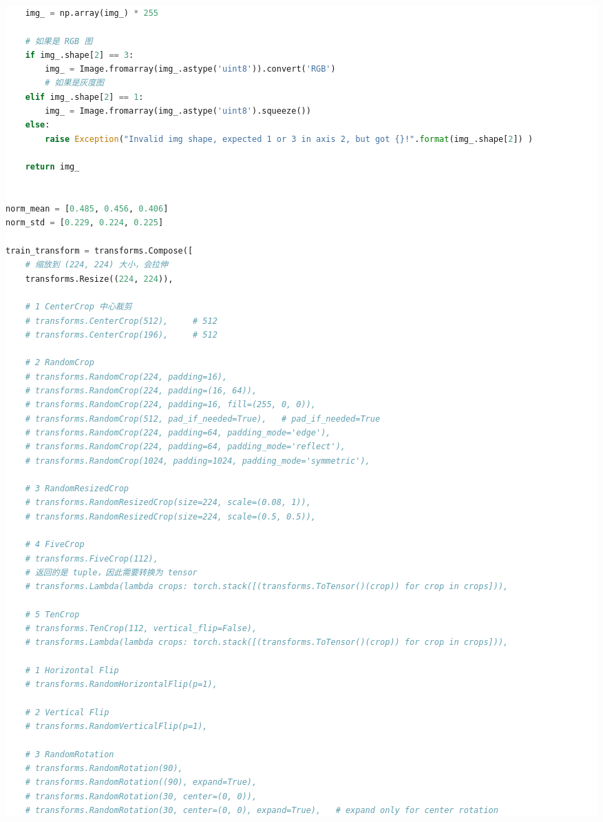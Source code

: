 ```python
    img_ = np.array(img_) * 255

    # 如果是 RGB 图
    if img_.shape[2] == 3:
        img_ = Image.fromarray(img_.astype('uint8')).convert('RGB')
        # 如果是灰度图
    elif img_.shape[2] == 1:
        img_ = Image.fromarray(img_.astype('uint8').squeeze())
    else:
        raise Exception("Invalid img shape, expected 1 or 3 in axis 2, but got {}!".format(img_.shape[2]) )

    return img_


norm_mean = [0.485, 0.456, 0.406]
norm_std = [0.229, 0.224, 0.225]

train_transform = transforms.Compose([
    # 缩放到 (224, 224) 大小，会拉伸
    transforms.Resize((224, 224)),

    # 1 CenterCrop 中心裁剪
    # transforms.CenterCrop(512),     # 512
    # transforms.CenterCrop(196),     # 512

    # 2 RandomCrop
    # transforms.RandomCrop(224, padding=16),
    # transforms.RandomCrop(224, padding=(16, 64)),
    # transforms.RandomCrop(224, padding=16, fill=(255, 0, 0)),
    # transforms.RandomCrop(512, pad_if_needed=True),   # pad_if_needed=True
    # transforms.RandomCrop(224, padding=64, padding_mode='edge'),
    # transforms.RandomCrop(224, padding=64, padding_mode='reflect'),
    # transforms.RandomCrop(1024, padding=1024, padding_mode='symmetric'),

    # 3 RandomResizedCrop
    # transforms.RandomResizedCrop(size=224, scale=(0.08, 1)),
    # transforms.RandomResizedCrop(size=224, scale=(0.5, 0.5)),

    # 4 FiveCrop
    # transforms.FiveCrop(112),
    # 返回的是 tuple，因此需要转换为 tensor
    # transforms.Lambda(lambda crops: torch.stack([(transforms.ToTensor()(crop)) for crop in crops])),

    # 5 TenCrop
    # transforms.TenCrop(112, vertical_flip=False),
    # transforms.Lambda(lambda crops: torch.stack([(transforms.ToTensor()(crop)) for crop in crops])),

    # 1 Horizontal Flip
    # transforms.RandomHorizontalFlip(p=1),

    # 2 Vertical Flip
    # transforms.RandomVerticalFlip(p=1),

    # 3 RandomRotation
    # transforms.RandomRotation(90),
    # transforms.RandomRotation((90), expand=True),
    # transforms.RandomRotation(30, center=(0, 0)),
    # transforms.RandomRotation(30, center=(0, 0), expand=True),   # expand only for center rotation

```